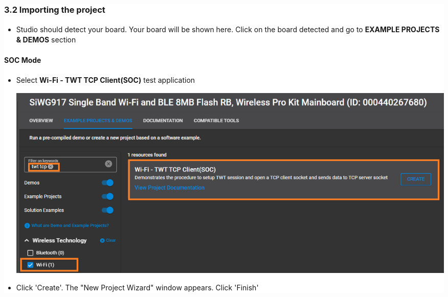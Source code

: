 ### 3.2 Importing the project

- Studio should detect your board. Your board will be shown here. Click on the board detected and go to **EXAMPLE PROJECTS & DEMOS** section 

#### SOC Mode

- Select **Wi-Fi - TWT TCP Client(SOC)** test application

  **![project_selection](resources/readme/tcp_twt_example_soc.png)**

- Click 'Create'. The "New Project Wizard" window appears. Click 'Finish'
